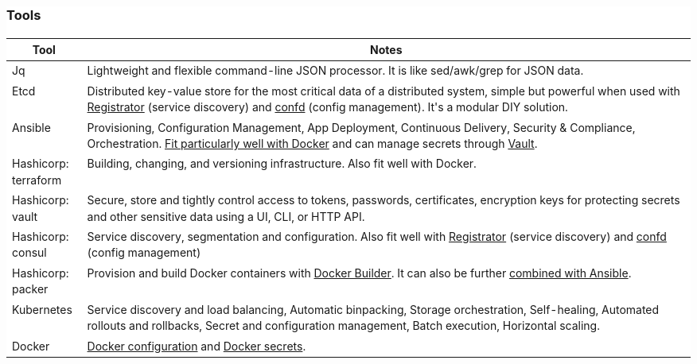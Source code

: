 ### Tools

|    Tool     |  Notes     |
| ------- | --------------------- |
| Jq    | Lightweight and flexible command-line JSON processor. It is like sed/awk/grep for JSON data. |
| Etcd    | Distributed key-value store for the most critical data of a distributed system, simple but powerful when used with [Registrator](http://gliderlabs.github.io/registrator/latest/) (service discovery) and [confd](http://www.confd.io/) (config management). It's a modular DIY solution. |
| Ansible | Provisioning, Configuration Management, App Deployment, Continuous Delivery, Security & Compliance, Orchestration. [Fit particularly well with Docker](https://medium.com/@cabot_solutions/ansible-and-docker-the-best-combination-for-an-efficient-software-product-management-28c86cfebe90) and can manage secrets through [Vault](https://docs.ansible.com/ansible/latest/user_guide/playbooks_vault.html#id3). |
| Hashicorp: terraform | Building, changing, and versioning infrastructure. Also fit well with Docker. |
| Hashicorp: vault | Secure, store and tightly control access to tokens, passwords, certificates, encryption keys for protecting secrets and other sensitive data using a UI, CLI, or HTTP API. |
| Hashicorp: consul | Service discovery, segmentation and configuration. Also fit well with [Registrator](http://gliderlabs.github.io/registrator/latest/) (service discovery) and [confd](http://www.confd.io/) (config management) |
| Hashicorp: packer | Provision and build Docker containers with [Docker Builder](https://www.packer.io/docs/builders/docker.html). It can also be further [combined with Ansible](https://techdev.io/en/developer-blog/building-docker-images-with-packer-and-ansible). |
| Kubernetes | Service discovery and load balancing, Automatic binpacking, Storage orchestration, Self-healing, Automated rollouts and rollbacks, Secret and configuration management, Batch execution, Horizontal scaling. |
| Docker | [Docker configuration](https://docs.docker.com/engine/swarm/configs/) and [Docker secrets](https://docs.docker.com/engine/swarm/secrets). |

